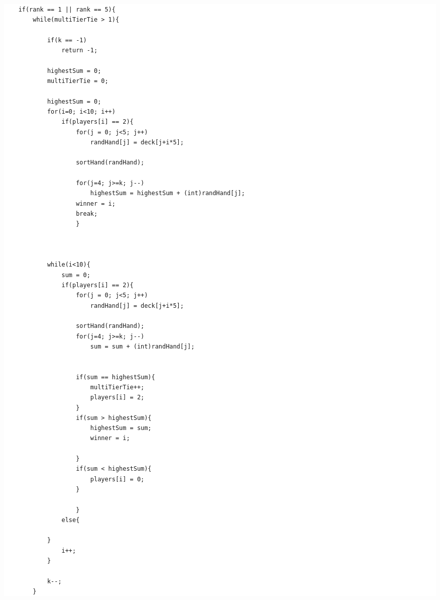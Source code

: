 		if(rank == 1 || rank == 5){
			while(multiTierTie > 1){

				if(k == -1)
					return -1;

				highestSum = 0;
				multiTierTie = 0;

				highestSum = 0;
				for(i=0; i<10; i++)
					if(players[i] == 2){
						for(j = 0; j<5; j++)
							randHand[j] = deck[j+i*5];

						sortHand(randHand);

						for(j=4; j>=k; j--)
							highestSum = highestSum + (int)randHand[j];
						winner = i;
						break;
						}



				while(i<10){
					sum = 0;
					if(players[i] == 2){
						for(j = 0; j<5; j++)
							randHand[j] = deck[j+i*5];

						sortHand(randHand);
						for(j=4; j>=k; j--)
							sum = sum + (int)randHand[j];


						if(sum == highestSum){
							multiTierTie++;
							players[i] = 2;
						}
						if(sum > highestSum){
							highestSum = sum;
							winner = i;

						}
						if(sum < highestSum){
							players[i] = 0;
						}

						}
					else{

				}
					i++;
				}

				k--;
			}
